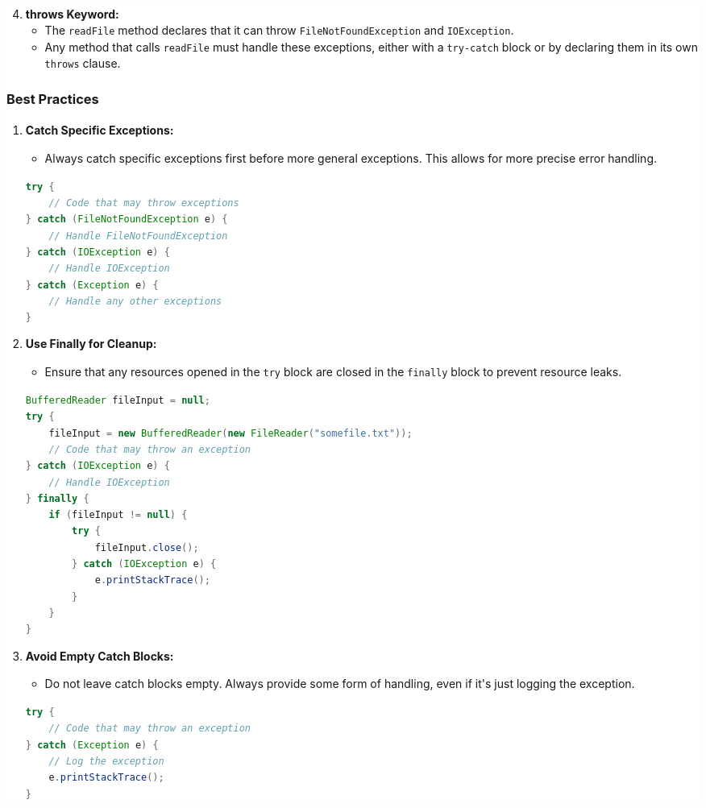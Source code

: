 4. **throws Keyword:**
   - The `readFile` method declares that it can throw `FileNotFoundException` and `IOException`.
   - Any method that calls `readFile` must handle these exceptions, either with a `try-catch` block or by declaring them in its own `throws` clause.

### Best Practices

1. **Catch Specific Exceptions:** 
   - Always catch specific exceptions first before more general exceptions. This allows for more precise error handling.

   ```java
   try {
       // Code that may throw exceptions
   } catch (FileNotFoundException e) {
       // Handle FileNotFoundException
   } catch (IOException e) {
       // Handle IOException
   } catch (Exception e) {
       // Handle any other exceptions
   }
   ```

2. **Use Finally for Cleanup:**
   - Ensure that any resources opened in the `try` block are closed in the `finally` block to prevent resource leaks.

   ```java
   BufferedReader fileInput = null;
   try {
       fileInput = new BufferedReader(new FileReader("somefile.txt"));
       // Code that may throw an exception
   } catch (IOException e) {
       // Handle IOException
   } finally {
       if (fileInput != null) {
           try {
               fileInput.close();
           } catch (IOException e) {
               e.printStackTrace();
           }
       }
   }
   ```

3. **Avoid Empty Catch Blocks:**
   - Do not leave catch blocks empty. Always provide some form of handling, even if it's just logging the exception.

   ```java
   try {
       // Code that may throw an exception
   } catch (Exception e) {
       // Log the exception
       e.printStackTrace();
   }
   ```
